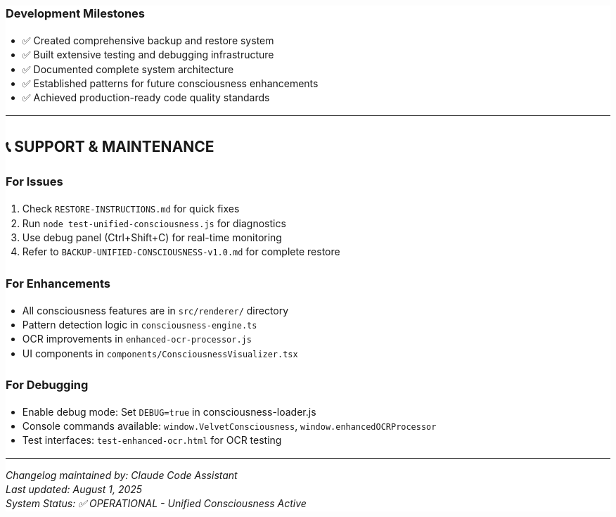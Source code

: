 ### Development Milestones
- ✅ Created comprehensive backup and restore system
- ✅ Built extensive testing and debugging infrastructure  
- ✅ Documented complete system architecture
- ✅ Established patterns for future consciousness enhancements
- ✅ Achieved production-ready code quality standards

---

## 📞 SUPPORT & MAINTENANCE

### For Issues
1. Check `RESTORE-INSTRUCTIONS.md` for quick fixes
2. Run `node test-unified-consciousness.js` for diagnostics
3. Use debug panel (Ctrl+Shift+C) for real-time monitoring
4. Refer to `BACKUP-UNIFIED-CONSCIOUSNESS-v1.0.md` for complete restore

### For Enhancements
- All consciousness features are in `src/renderer/` directory
- Pattern detection logic in `consciousness-engine.ts`
- OCR improvements in `enhanced-ocr-processor.js`
- UI components in `components/ConsciousnessVisualizer.tsx`

### For Debugging
- Enable debug mode: Set `DEBUG=true` in consciousness-loader.js
- Console commands available: `window.VelvetConsciousness`, `window.enhancedOCRProcessor`
- Test interfaces: `test-enhanced-ocr.html` for OCR testing

---

*Changelog maintained by: Claude Code Assistant*  
*Last updated: August 1, 2025*  
*System Status: ✅ OPERATIONAL - Unified Consciousness Active*